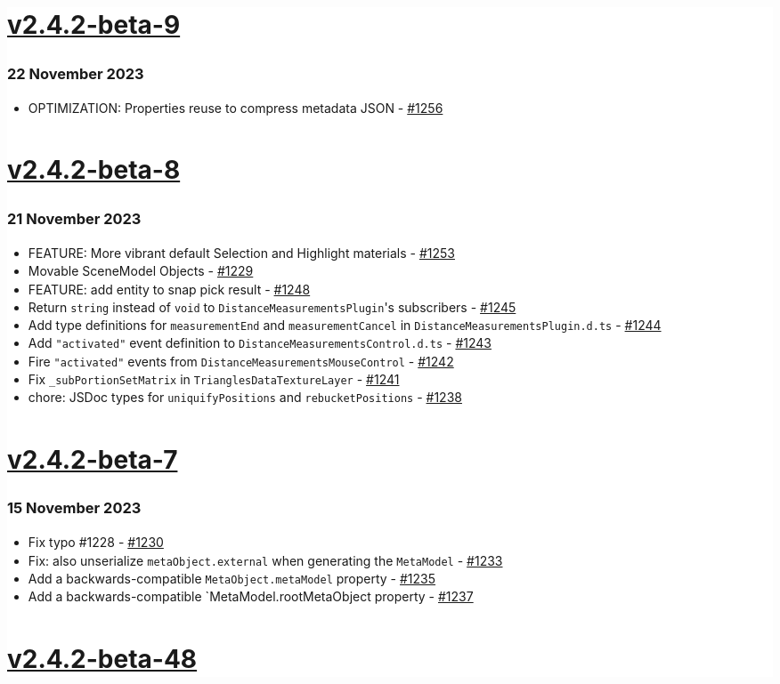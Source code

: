 # [v2.4.2-beta-9](https://github.com/xeokit/xeokit-sdk/compare/v2.4.2-beta-8...v2.4.2-beta-9)

### 22 November 2023

-  OPTIMIZATION: Properties reuse to compress metadata JSON - [#1256](https://github.com/xeokit/xeokit-sdk/pull/1256)

# [v2.4.2-beta-8](https://github.com/xeokit/xeokit-sdk/compare/v2.4.2-beta-7...v2.4.2-beta-8)

### 21 November 2023

-  FEATURE: More vibrant default Selection and Highlight materials - [#1253](https://github.com/xeokit/xeokit-sdk/pull/1253)
-  Movable SceneModel Objects - [#1229](https://github.com/xeokit/xeokit-sdk/pull/1229)
-  FEATURE: add entity to snap pick result - [#1248](https://github.com/xeokit/xeokit-sdk/pull/1248)
-  Return `string` instead of `void` to `DistanceMeasurementsPlugin`'s subscribers - [#1245](https://github.com/xeokit/xeokit-sdk/pull/1245)
-  Add type definitions for `measurementEnd` and `measurementCancel` in `DistanceMeasurementsPlugin.d.ts` - [#1244](https://github.com/xeokit/xeokit-sdk/pull/1244)
-  Add `"activated"` event definition to `DistanceMeasurementsControl.d.ts` - [#1243](https://github.com/xeokit/xeokit-sdk/pull/1243)
-  Fire `"activated"` events from `DistanceMeasurementsMouseControl` - [#1242](https://github.com/xeokit/xeokit-sdk/pull/1242)
-  Fix `_subPortionSetMatrix` in `TrianglesDataTextureLayer` - [#1241](https://github.com/xeokit/xeokit-sdk/pull/1241)
-  chore: JSDoc types for `uniquifyPositions` and `rebucketPositions` - [#1238](https://github.com/xeokit/xeokit-sdk/pull/1238)

# [v2.4.2-beta-7](https://github.com/xeokit/xeokit-sdk/compare/v2.4.2-beta-6...v2.4.2-beta-7)

### 15 November 2023

-  Fix typo #1228 - [#1230](https://github.com/xeokit/xeokit-sdk/pull/1230)
-  Fix: also unserialize `metaObject.external` when generating the `MetaModel` - [#1233](https://github.com/xeokit/xeokit-sdk/pull/1233)
-  Add a backwards-compatible `MetaObject.metaModel` property - [#1235](https://github.com/xeokit/xeokit-sdk/pull/1235)
-  Add a backwards-compatible `MetaModel.rootMetaObject property - [#1237](https://github.com/xeokit/xeokit-sdk/pull/1237)

# [v2.4.2-beta-48](https://github.com/xeokit/xeokit-sdk/compare/v2.4.2-beta-47...v2.4.2-beta-48)
